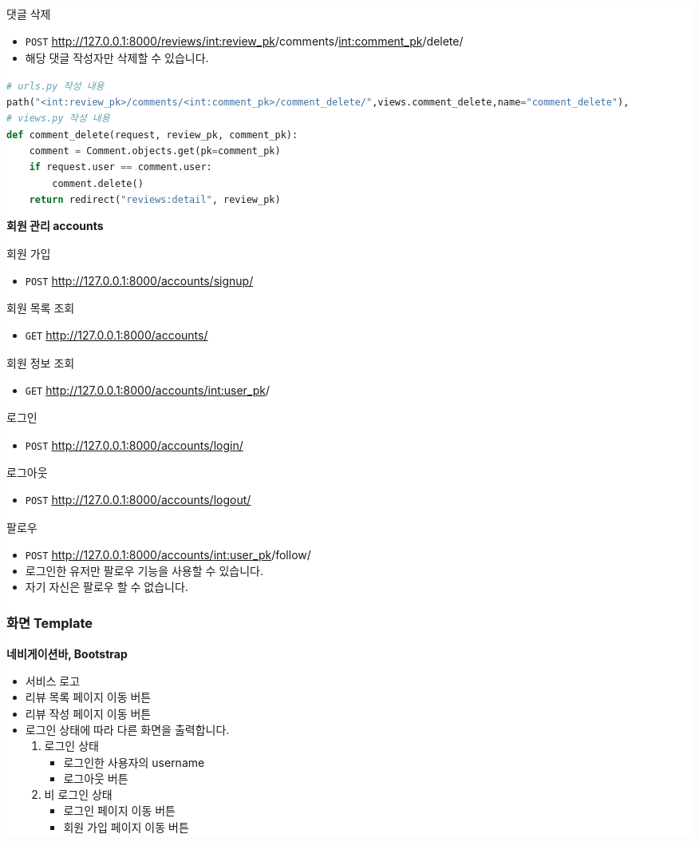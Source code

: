 
댓글 삭제

- `POST` http://127.0.0.1:8000/reviews/<int:review_pk>/comments/<int:comment_pk>/delete/
- 해당 댓글 작성자만 삭제할 수 있습니다.

```python
# urls.py 작성 내용
path("<int:review_pk>/comments/<int:comment_pk>/comment_delete/",views.comment_delete,name="comment_delete"),
# views.py 작성 내용
def comment_delete(request, review_pk, comment_pk):
    comment = Comment.objects.get(pk=comment_pk)
    if request.user == comment.user:
        comment.delete()
    return redirect("reviews:detail", review_pk)
```

**회원 관리 accounts**

회원 가입

- `POST` http://127.0.0.1:8000/accounts/signup/

회원 목록 조회

- `GET` http://127.0.0.1:8000/accounts/

회원 정보 조회

- `GET` http://127.0.0.1:8000/accounts/<int:user_pk>/

로그인

- `POST` http://127.0.0.1:8000/accounts/login/

로그아웃

- `POST` http://127.0.0.1:8000/accounts/logout/

팔로우

- `POST` http://127.0.0.1:8000/accounts/<int:user_pk>/follow/
- 로그인한 유저만 팔로우 기능을 사용할 수 있습니다.
- 자기 자신은 팔로우 할 수 없습니다.

### 화면 Template

**네비게이션바, Bootstrap <nav>**

- 서비스 로고
- 리뷰 목록 페이지 이동 버튼
- 리뷰 작성 페이지 이동 버튼
- 로그인 상태에 따라 다른 화면을 출력합니다.
  1. 로그인 상태
     - 로그인한 사용자의 username
     - 로그아웃 버튼
  2. 비 로그인 상태
     - 로그인 페이지 이동 버튼
     - 회원 가입 페이지 이동 버튼

